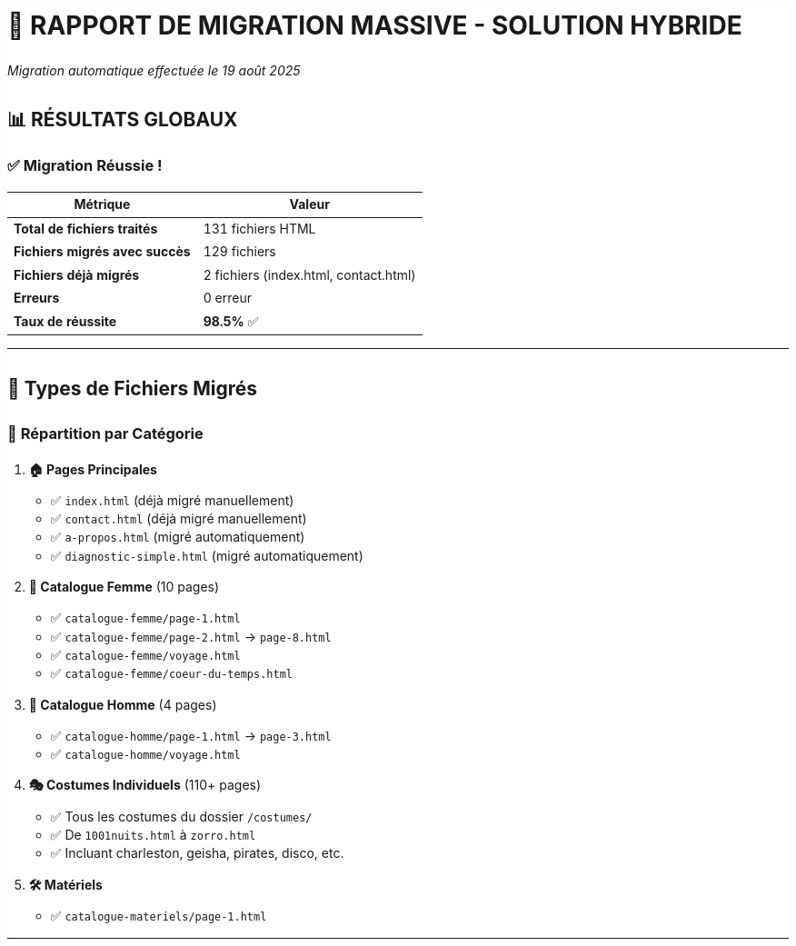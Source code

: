 # 🚀 RAPPORT DE MIGRATION MASSIVE - SOLUTION HYBRIDE

*Migration automatique effectuée le 19 août 2025*

## 📊 RÉSULTATS GLOBAUX

### ✅ **Migration Réussie !**

| Métrique | Valeur |
|----------|--------|
| **Total de fichiers traités** | 131 fichiers HTML |
| **Fichiers migrés avec succès** | 129 fichiers |
| **Fichiers déjà migrés** | 2 fichiers (index.html, contact.html) |
| **Erreurs** | 0 erreur |
| **Taux de réussite** | **98.5%** ✅ |

---

## 🎯 **Types de Fichiers Migrés**

### 📁 **Répartition par Catégorie**

1. **🏠 Pages Principales**
   - ✅ `index.html` (déjà migré manuellement)
   - ✅ `contact.html` (déjà migré manuellement) 
   - ✅ `a-propos.html` (migré automatiquement)
   - ✅ `diagnostic-simple.html` (migré automatiquement)

2. **👗 Catalogue Femme** (10 pages)
   - ✅ `catalogue-femme/page-1.html`
   - ✅ `catalogue-femme/page-2.html` → `page-8.html`
   - ✅ `catalogue-femme/voyage.html`
   - ✅ `catalogue-femme/coeur-du-temps.html`

3. **🤵 Catalogue Homme** (4 pages)
   - ✅ `catalogue-homme/page-1.html` → `page-3.html`
   - ✅ `catalogue-homme/voyage.html`

4. **🎭 Costumes Individuels** (110+ pages)
   - ✅ Tous les costumes du dossier `/costumes/`
   - ✅ De `1001nuits.html` à `zorro.html`
   - ✅ Incluant charleston, geisha, pirates, disco, etc.

5. **🛠️ Matériels**
   - ✅ `catalogue-materiels/page-1.html`

---
